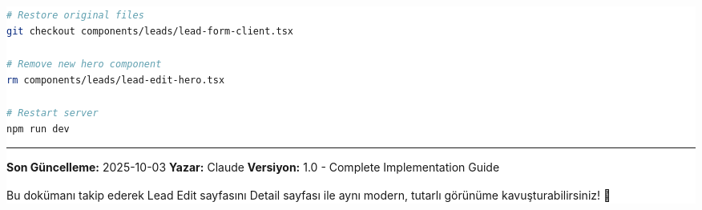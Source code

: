 ```bash
# Restore original files
git checkout components/leads/lead-form-client.tsx

# Remove new hero component
rm components/leads/lead-edit-hero.tsx

# Restart server
npm run dev
```

---

**Son Güncelleme:** 2025-10-03
**Yazar:** Claude
**Versiyon:** 1.0 - Complete Implementation Guide

Bu dokümanı takip ederek Lead Edit sayfasını Detail sayfası ile aynı modern, tutarlı görünüme kavuşturabilirsiniz! 🎉
